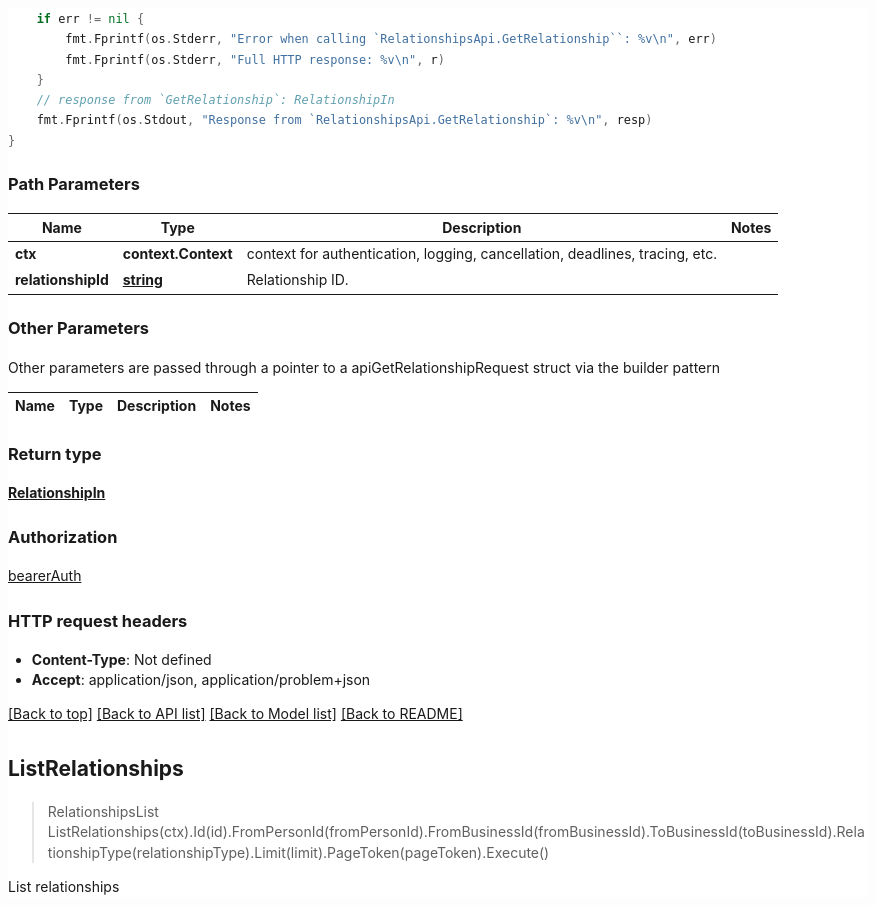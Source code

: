 ```go
    if err != nil {
        fmt.Fprintf(os.Stderr, "Error when calling `RelationshipsApi.GetRelationship``: %v\n", err)
        fmt.Fprintf(os.Stderr, "Full HTTP response: %v\n", r)
    }
    // response from `GetRelationship`: RelationshipIn
    fmt.Fprintf(os.Stdout, "Response from `RelationshipsApi.GetRelationship`: %v\n", resp)
}
```

### Path Parameters


Name | Type | Description  | Notes
------------- | ------------- | ------------- | -------------
**ctx** | **context.Context** | context for authentication, logging, cancellation, deadlines, tracing, etc.
**relationshipId** | [**string**](.md) | Relationship ID. | 

### Other Parameters

Other parameters are passed through a pointer to a apiGetRelationshipRequest struct via the builder pattern


Name | Type | Description  | Notes
------------- | ------------- | ------------- | -------------


### Return type

[**RelationshipIn**](RelationshipIn.md)

### Authorization

[bearerAuth](../README.md#bearerAuth)

### HTTP request headers

- **Content-Type**: Not defined
- **Accept**: application/json, application/problem+json

[[Back to top]](#) [[Back to API list]](../README.md#documentation-for-api-endpoints)
[[Back to Model list]](../README.md#documentation-for-models)
[[Back to README]](../README.md)


## ListRelationships

> RelationshipsList ListRelationships(ctx).Id(id).FromPersonId(fromPersonId).FromBusinessId(fromBusinessId).ToBusinessId(toBusinessId).RelationshipType(relationshipType).Limit(limit).PageToken(pageToken).Execute()

List relationships

